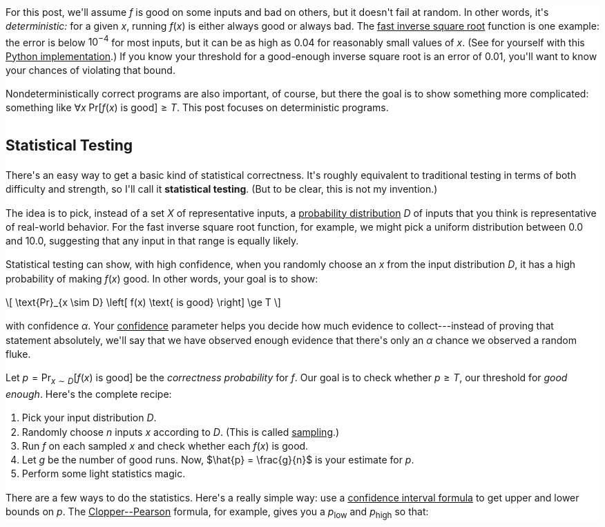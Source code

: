 For this post, we'll assume $f$ is good on some inputs and bad on others, but it doesn't fail at random.
In other words, it's *deterministic:* for a given $x$, running $f(x)$ is either always good or always bad.
The [fast inverse square root][fisr] function is one example: the error is below $10^{-4}$ for most inputs, but it can be as high as $0.04$ for reasonably small values of $x$.
(See for yourself with this [Python implementation][fisr.py].)
If you know your threshold for a good-enough inverse square root is an error of 0.01, you'll want to know your chances of violating that bound.

Nondeterministically correct programs are also important, of course, but there the goal is to show something more complicated: something like $\forall x \; \text{Pr}\left[ f(x) \text{ is good} \right] \ge T$.
This post focuses on deterministic programs.

[fisr.py]: https://gist.github.com/sampsyo/c1ed448618dadce682fdc5303ce432ec


## Statistical Testing

There's an easy way to get a basic kind of statistical correctness.
It's roughly equivalent to traditional testing in terms of both difficulty and strength, so I'll call it **statistical testing**.
(But to be clear, this is not my invention.)

The idea is to pick, instead of a set $X$ of representative inputs, a [probability distribution][] $D$ of inputs that you think is representative of real-world behavior.
For the fast inverse square root function, for example, we might pick a uniform distribution between 0.0 and 10.0, suggesting that any input in that range is equally likely.

Statistical testing can show, with high confidence, when you randomly choose an $x$ from the input distribution $D$, it has a high probability of making $f(x)$ good.
In other words, your goal is to show:

\\[ \text{Pr}_{x \sim D} \left[ f(x) \text{ is good} \right] \ge T \\]

with confidence $\alpha$.
Your [confidence][] parameter helps you decide how much evidence to collect---instead of proving that statement absolutely, we'll say that we have observed enough evidence that there's only an $\alpha$ chance we observed a random fluke.

Let $p = \text{Pr}_{x \sim D} \left[ f(x) \text{ is good} \right]$ be the *correctness probability* for $f$.
Our goal is to check whether $p \ge T$, our threshold for *good enough*.
Here's the complete recipe:

1. Pick your input distribution $D$.
2. Randomly choose $n$ inputs $x$ according to $D$. (This is called [sampling][].)
3. Run $f$ on each sampled $x$ and check whether each $f(x)$ is good.
4. Let $g$ be the number of good runs. Now, $\hat{p} = \frac{g}{n}$ is your estimate for $p$.
5. Perform some light statistics magic.

There are a few ways to do the statistics. Here's a really simple way: use a [confidence interval formula][binomial interval] to get upper and lower bounds on $p$.
The [Clopper--Pearson][] formula, for example, gives you a $p_{\text{low}}$ and $p_{\text{high}}$ so that:


[fisr]: https://en.wikipedia.org/wiki/Fast_inverse_square_root
[Siri]: http://www.apple.com/ios/siri/
[autopilot]: https://www.teslamotors.com/presskit/autopilot
[approx]: {{site.base}}/research.html#approximate-computing
[wald]: https://en.wikipedia.org/wiki/Sequential_probability_ratio_test
[binomial interval]: https://en.m.wikipedia.org/wiki/Binomial_proportion_confidence_interval
[uniform distribution]: http://mathworld.wolfram.com/UniformDistribution.html
[probability distribution]: https://en.wikipedia.org/wiki/Probability_distribution
[normal distribution]: https://en.wikipedia.org/wiki/Normal_distribution
[sampling]: https://en.wikipedia.org/wiki/Sampling_(statistics)
[clopper--pearson]: https://en.wikipedia.org/wiki/Binomial_proportion_confidence_interval#Clopper-Pearson_interval
[passert]: http://dx.doi.org/10.1145/2594291.2594294
[npu]: http://dx.doi.org/10.1109/MICRO.2012.48
[loop perforation]: http://dx.doi.org/10.1145/2025113.2025133
[confidence]: https://en.wikipedia.org/wiki/Confidence_interval
[cp gist]: https://gist.github.com/sampsyo/c073c089bde311a6777313a4a7ac933e
[monitoring post]: {{site.base}}/blog/naivemonitoring.html
[exponential backoff]: https://en.wikipedia.org/wiki/Exponential_backoff
[mcp]: https://en.wikipedia.org/wiki/Multiple_comparisons_problem
[mithra]: http://www.cc.gatech.edu/~ayazdanb/publication/papers/mithra-isca16.pdf
[rumba]: http://cccp.eecs.umich.edu/papers/dskhudia-isca15.pdf
[ira]: http://dl.acm.org/citation.cfm?id=2908087
[capri]: http://dl.acm.org/citation.cfm?id=2872402
[approxdebug]: https://homes.cs.washington.edu/~luisceze/publications/approxdebug-asplos15.pdf